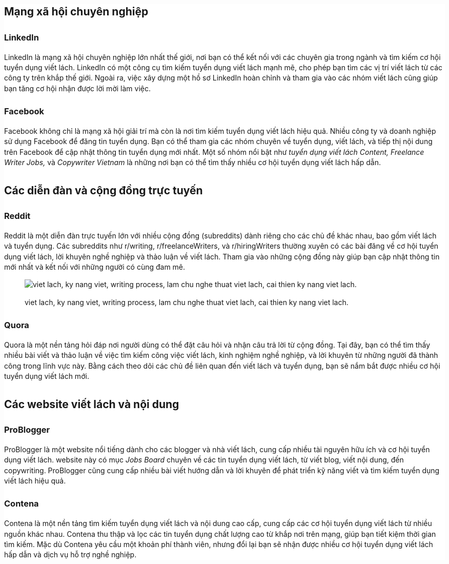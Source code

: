 ## Mạng xã hội chuyên nghiệp

### LinkedIn

LinkedIn là mạng xã hội chuyên nghiệp lớn nhất thế giới, nơi bạn có thể kết nối với các chuyên gia trong ngành và tìm kiếm cơ hội tuyển dụng viết lách. LinkedIn có một công cụ tìm kiếm tuyển dụng viết lách mạnh mẽ, cho phép bạn tìm các vị trí viết lách từ các công ty trên khắp thế giới. Ngoài ra, việc xây dựng một hồ sơ LinkedIn hoàn chỉnh và tham gia vào các nhóm viết lách cũng giúp bạn tăng cơ hội nhận được lời mời làm việc.

### Facebook

Facebook không chỉ là mạng xã hội giải trí mà còn là nơi tìm kiếm tuyển dụng viết lách hiệu quả. Nhiều công ty và doanh nghiệp sử dụng Facebook để đăng tin tuyển dụng. Bạn có thể tham gia các nhóm chuyên về tuyển dụng, viết lách, và tiếp thị nội dung trên Facebook để cập nhật thông tin tuyển dụng mới nhất. Một số nhóm nổi bật như _tuyển dụng viết lách Content,_ _Freelance Writer Jobs,_ và _Copywriter Vietnam_ là những nơi bạn có thể tìm thấy nhiều cơ hội tuyển dụng viết lách hấp dẫn.

## Các diễn đàn và cộng đồng trực tuyến

### Reddit

Reddit là một diễn đàn trực tuyến lớn với nhiều cộng đồng (subreddits) dành riêng cho các chủ đề khác nhau, bao gồm viết lách và tuyển dụng. Các subreddits như r/writing, r/freelanceWriters, và r/hiringWriters thường xuyên có các bài đăng về cơ hội tuyển dụng viết lách, lời khuyên nghề nghiệp và thảo luận về viết lách. Tham gia vào những cộng đồng này giúp bạn cập nhật thông tin mới nhất và kết nối với những người có cùng đam mê.

<figure><img src="https://banmaixanh.vercel.app/image/article/viet-lach-021.jpg" alt="viet lach, ky nang viet, writing process, lam chu nghe thuat viet lach, cai thien ky nang viet lach." title="viet lach, ky nang viet, writing process, lam chu nghe thuat viet lach, cai thien ky nang viet lach." height=100% width=100%><figcaption><p>viet lach, ky nang viet, writing process, lam chu nghe thuat viet lach, cai thien ky nang viet lach.</p></figcaption></figure>

### Quora

Quora là một nền tảng hỏi đáp nơi người dùng có thể đặt câu hỏi và nhận câu trả lời từ cộng đồng. Tại đây, bạn có thể tìm thấy nhiều bài viết và thảo luận về việc tìm kiếm công việc viết lách, kinh nghiệm nghề nghiệp, và lời khuyên từ những người đã thành công trong lĩnh vực này. Bằng cách theo dõi các chủ đề liên quan đến viết lách và tuyển dụng, bạn sẽ nắm bắt được nhiều cơ hội tuyển dụng viết lách mới.

## Các website viết lách và nội dung

### ProBlogger

ProBlogger là một website nổi tiếng dành cho các blogger và nhà viết lách, cung cấp nhiều tài nguyên hữu ích và cơ hội tuyển dụng viết lách. website này có mục _Jobs Board_ chuyên về các tin tuyển dụng viết lách, từ viết blog, viết nội dung, đến copywriting. ProBlogger cũng cung cấp nhiều bài viết hướng dẫn và lời khuyên để phát triển kỹ năng viết và tìm kiếm tuyển dụng viết lách hiệu quả.

### Contena

Contena là một nền tảng tìm kiếm tuyển dụng viết lách và nội dung cao cấp, cung cấp các cơ hội tuyển dụng viết lách từ nhiều nguồn khác nhau. Contena thu thập và lọc các tin tuyển dụng chất lượng cao từ khắp nơi trên mạng, giúp bạn tiết kiệm thời gian tìm kiếm. Mặc dù Contena yêu cầu một khoản phí thành viên, nhưng đổi lại bạn sẽ nhận được nhiều cơ hội tuyển dụng viết lách hấp dẫn và dịch vụ hỗ trợ nghề nghiệp.
